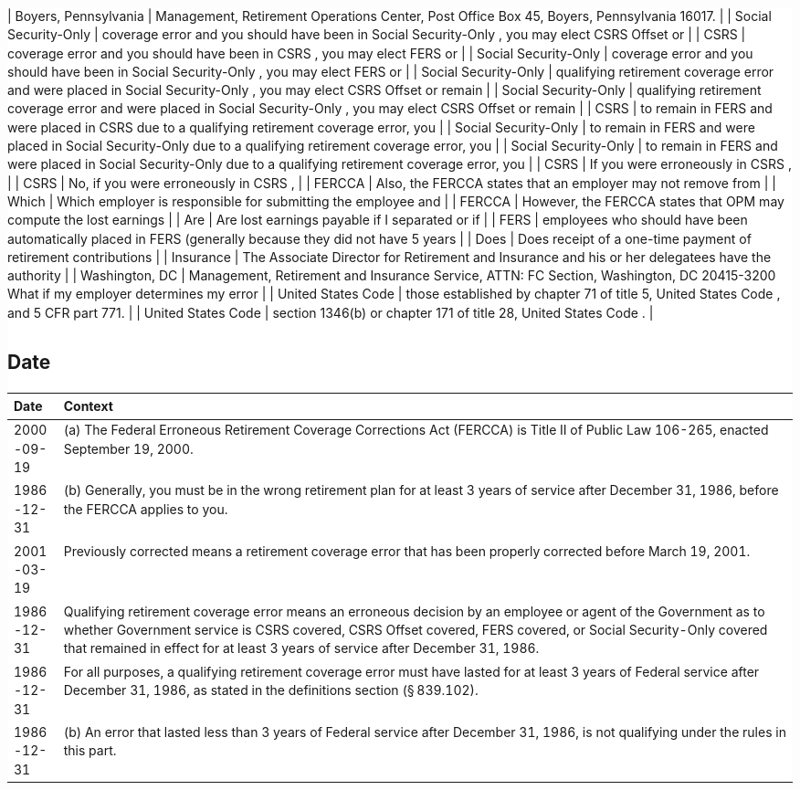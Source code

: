 | Boyers, Pennsylvania | Management, Retirement Operations Center, Post Office Box 45, Boyers, Pennsylvania  16017.                                        |
| Social Security-Only | coverage error and you should have been in Social Security-Only , you may elect CSRS Offset or                                    |
| CSRS                 | coverage error and you should have been in CSRS , you may elect FERS or                                                           |
| Social Security-Only | coverage error and you should have been in Social Security-Only , you may elect FERS or                                           |
| Social Security-Only | qualifying retirement coverage error and were placed in Social Security-Only , you may elect CSRS Offset or remain                |
| Social Security-Only | qualifying retirement coverage error and were placed in Social Security-Only , you may elect CSRS Offset or remain                |
| CSRS                 | to remain in FERS and were placed in CSRS due to a qualifying retirement coverage error, you                                      |
| Social Security-Only | to remain in FERS and were placed in Social Security-Only due to a qualifying retirement coverage error, you                      |
| Social Security-Only | to remain in FERS and were placed in Social Security-Only due to a qualifying retirement coverage error, you                      |
| CSRS                 | If you were erroneously in  CSRS ,                                                                                                |
| CSRS                 | No, if you were erroneously in  CSRS ,                                                                                            |
| FERCCA               | Also, the  FERCCA states that an employer may not remove from                                                                     |
| Which                | Which employer is responsible for submitting the employee and                                                                     |
| FERCCA               | However, the  FERCCA states that OPM may compute the lost earnings                                                                |
| Are                  | Are lost earnings payable if I separated or if                                                                                    |
| FERS                 | employees who should have been automatically placed in FERS (generally because they did not have 5 years                          |
| Does                 | Does receipt of a one-time payment of retirement contributions                                                                    |
| Insurance            | The Associate Director for Retirement and  Insurance and his or her delegatees have the authority                                 |
| Washington, DC       | Management, Retirement and Insurance Service, ATTN: FC Section, Washington, DC 20415-3200 What if my employer determines my error |
| United States Code   | those established by chapter 71 of title 5, United States Code , and 5 CFR part 771.                                              |
| United States Code   | section 1346(b) or chapter 171 of title 28, United States Code .                                                                  |


## Date

| Date       | Context                                                                                                                                                                                                                                                                                                          |
|:-----------|:-----------------------------------------------------------------------------------------------------------------------------------------------------------------------------------------------------------------------------------------------------------------------------------------------------------------|
| 2000-09-19 | (a) The Federal Erroneous Retirement Coverage Corrections Act (FERCCA) is Title II of Public Law 106-265, enacted September 19, 2000.                                                                                                                                                                            |
| 1986-12-31 | (b) Generally, you must be in the wrong retirement plan for at least 3 years of service after December 31, 1986, before the FERCCA applies to you.                                                                                                                                                               |
| 2001-03-19 | Previously corrected means a retirement coverage error that has been properly corrected before March 19, 2001.                                                                                                                                                                                                   |
| 1986-12-31 | Qualifying retirement coverage error means an erroneous decision by an employee or agent of the Government as to whether Government service is CSRS covered, CSRS Offset covered, FERS covered, or Social Security-Only covered that remained in effect for at least 3 years of service after December 31, 1986. |
| 1986-12-31 | For all purposes, a qualifying retirement coverage error must have lasted for at least 3 years of Federal service after December 31, 1986, as stated in the definitions section (&#167;&#8201;839.102).                                                                                                          |
| 1986-12-31 | (b) An error that lasted less than 3 years of Federal service after December 31, 1986, is not qualifying under the rules in this part.                                                                                                                                                                           |